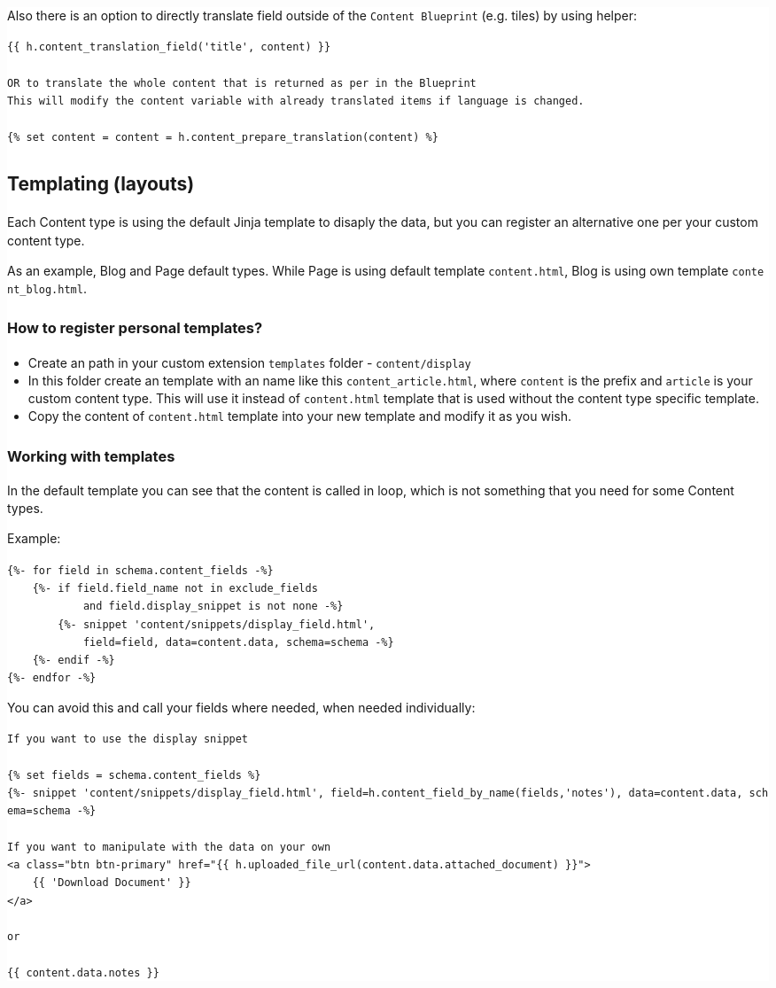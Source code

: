 Also there is an option to directly translate field outside of the `Content Blueprint` (e.g. tiles) by using helper:

```
{{ h.content_translation_field('title', content) }}

OR to translate the whole content that is returned as per in the Blueprint
This will modify the content variable with already translated items if language is changed.

{% set content = content = h.content_prepare_translation(content) %}
```

## Templating (layouts)

Each Content type is using the default Jinja template to disaply the data, but you can register an alternative one per your custom content type.

As an example, Blog and Page default types. While Page is using default template `content.html`, Blog is using own template `content_blog.html`.

### How to register personal templates?


* Create an path in your custom extension `templates` folder - `content/display`
* In this folder create an template with an name like this `content_article.html`, where `content` is the prefix and `article` is your custom content type. This will use it instead of `content.html` template that is used without the content type specific template.
* Copy the content of `content.html` template into your new template and modify it as you wish.

### Working with templates

In the default template you can see that the content is called in loop, which is not something that you need for some Content types.

Example:
```
{%- for field in schema.content_fields -%}
    {%- if field.field_name not in exclude_fields
            and field.display_snippet is not none -%}
        {%- snippet 'content/snippets/display_field.html',
            field=field, data=content.data, schema=schema -%}
    {%- endif -%}
{%- endfor -%}
```

You can avoid this and call your fields where needed, when needed individually:
```
If you want to use the display snippet

{% set fields = schema.content_fields %}
{%- snippet 'content/snippets/display_field.html', field=h.content_field_by_name(fields,'notes'), data=content.data, schema=schema -%}

If you want to manipulate with the data on your own
<a class="btn btn-primary" href="{{ h.uploaded_file_url(content.data.attached_document) }}">
    {{ 'Download Document' }}
</a>

or 

{{ content.data.notes }}

```
